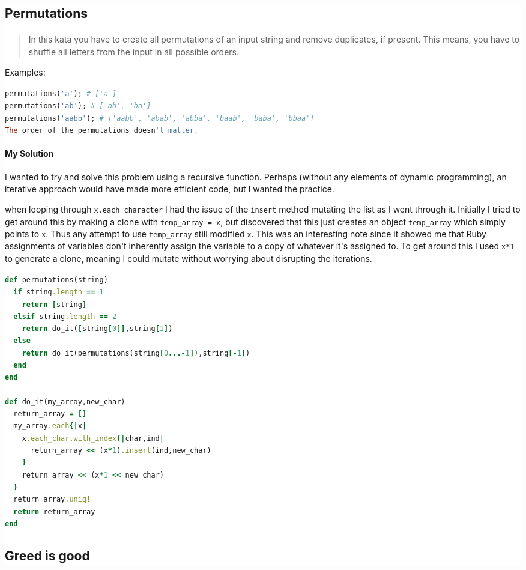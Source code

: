 

## Permutations

>In this kata you have to create all permutations of an input string and remove duplicates, if present. This means, you have to shuffle all letters from the input in all possible orders.

Examples:
```ruby
permutations('a'); # ['a']
permutations('ab'); # ['ab', 'ba']
permutations('aabb'); # ['aabb', 'abab', 'abba', 'baab', 'baba', 'bbaa']
The order of the permutations doesn't matter.
```

#### My Solution
I wanted to try and solve this problem using a recursive function. Perhaps (without any elements of dynamic programming), an iterative approach would have made more efficient code, but I wanted the practice.

when looping through `x.each_character` I had the issue of the `insert` method mutating the list as I went through it. Initially I tried to get around this by making a clone with `temp_array = x`, but discovered that this just creates an object `temp_array` which simply points to `x`. Thus any attempt to use `temp_array` still modified `x`. This was an interesting note since it showed me that Ruby assignments of variables don't inherently assign the variable to a copy of whatever it's assigned to. To get around this I used `x*1` to generate a clone, meaning I could mutate without worrying about disrupting the iterations.
```ruby
def permutations(string)
  if string.length == 1
    return [string]
  elsif string.length == 2
    return do_it([string[0]],string[1])
  else
    return do_it(permutations(string[0...-1]),string[-1])
  end
end

def do_it(my_array,new_char)
  return_array = []
  my_array.each{|x| 
    x.each_char.with_index{|char,ind| 
      return_array << (x*1).insert(ind,new_char)
    }
    return_array << (x*1 << new_char)
  }
  return_array.uniq!
  return return_array
end
```
## Greed is good
